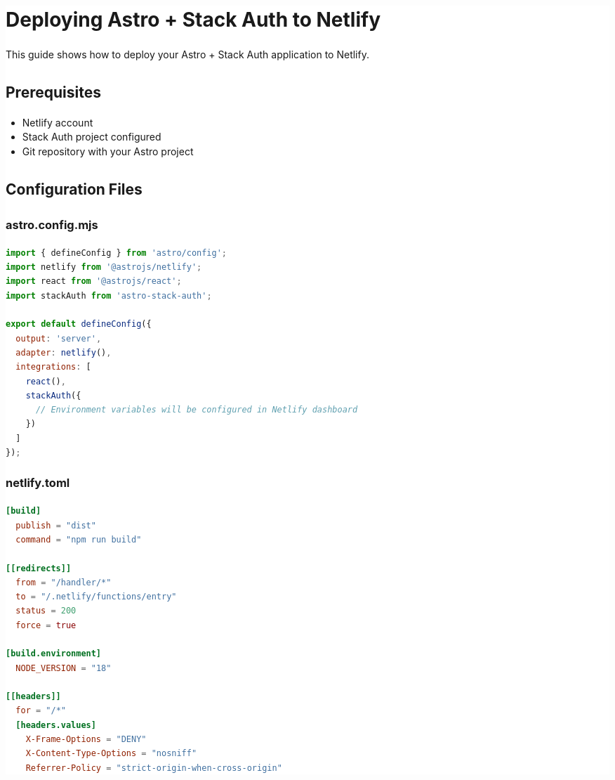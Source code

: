 # Deploying Astro + Stack Auth to Netlify

This guide shows how to deploy your Astro + Stack Auth application to Netlify.

## Prerequisites

- Netlify account
- Stack Auth project configured
- Git repository with your Astro project

## Configuration Files

### astro.config.mjs
```javascript
import { defineConfig } from 'astro/config';
import netlify from '@astrojs/netlify';
import react from '@astrojs/react';
import stackAuth from 'astro-stack-auth';

export default defineConfig({
  output: 'server',
  adapter: netlify(),
  integrations: [
    react(),
    stackAuth({
      // Environment variables will be configured in Netlify dashboard
    })
  ]
});
```

### netlify.toml
```toml
[build]
  publish = "dist"
  command = "npm run build"

[[redirects]]
  from = "/handler/*"
  to = "/.netlify/functions/entry"
  status = 200
  force = true

[build.environment]
  NODE_VERSION = "18"

[[headers]]
  for = "/*"
  [headers.values]
    X-Frame-Options = "DENY"
    X-Content-Type-Options = "nosniff"
    Referrer-Policy = "strict-origin-when-cross-origin"
```
